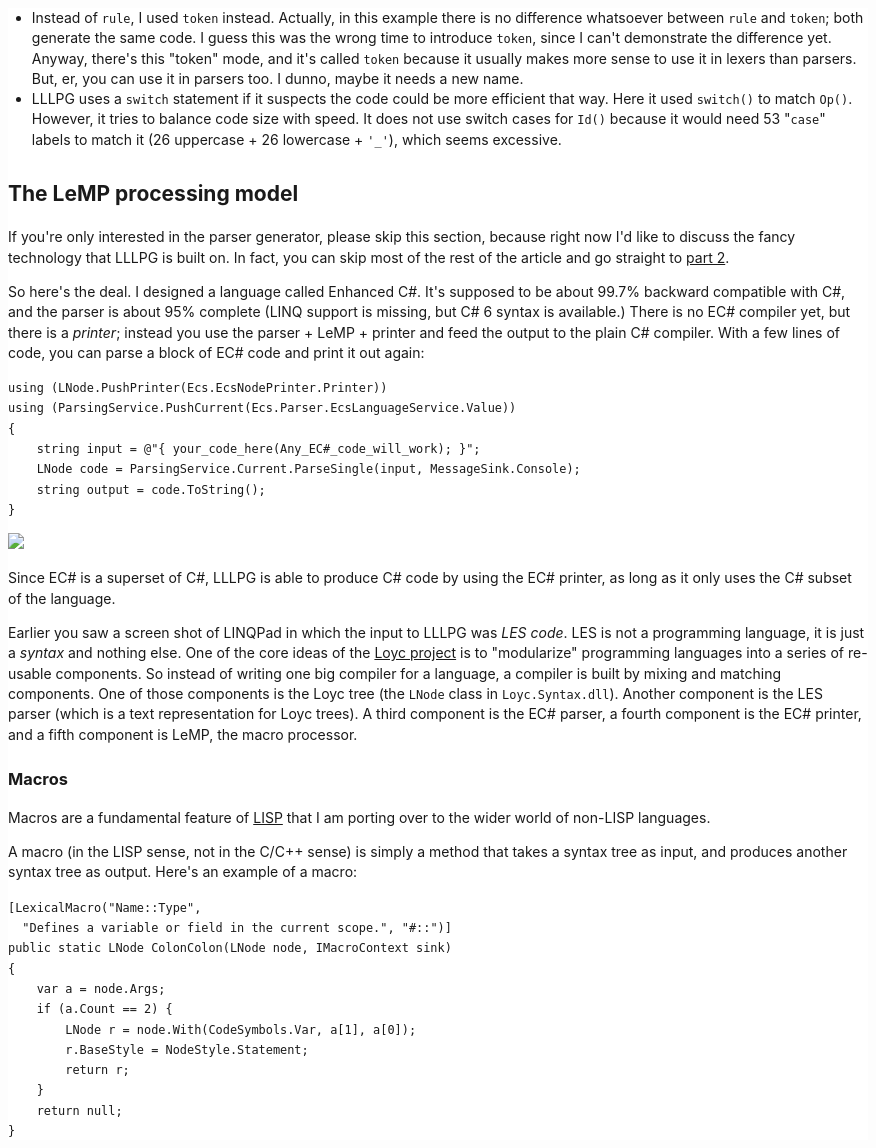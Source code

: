 * Instead of `rule`, I used `token` instead. Actually, in this example there is no difference whatsoever between `rule` and `token`; both generate the same code. I guess this was the wrong time to introduce `token`, since I can't demonstrate the difference yet. Anyway, there's this "token" mode, and it's called `token` because it usually makes more sense to use it in lexers than parsers. But, er, you can use it in parsers too. I dunno, maybe it needs a new name.
* LLLPG uses a `switch` statement if it suspects the code could be more efficient that way. Here it used  `switch()` to match `Op()`. However, it tries to balance code size with speed. It does not use switch cases for `Id()` because it would need 53 "`case`" labels to match it (26 uppercase + 26 lowercase + `'_'`), which seems excessive.

## The LeMP processing model

If you're only interested in the parser generator, please skip this section, because right now I'd like to discuss the fancy technology that LLLPG is built on. In fact, you can skip most of the rest of the article and go straight to [part 2][12].

So here's the deal. I designed a language called Enhanced C#. It's supposed to be about 99.7% backward compatible with C#, and the parser is about 95% complete (LINQ support is missing, but C# 6 syntax is available.) There is no EC# compiler yet, but there is a _printer_; instead you use the parser + LeMP + printer and feed the output to the plain C# compiler. With a few lines of code, you can parse a block of EC# code and print it out again:

    using (LNode.PushPrinter(Ecs.EcsNodePrinter.Printer))
    using (ParsingService.PushCurrent(Ecs.Parser.EcsLanguageService.Value))
    {
        string input = @"{ your_code_here(Any_EC#_code_will_work); }";
        LNode code = ParsingService.Current.ParseSingle(input, MessageSink.Console);
        string output = code.ToString();
    }

![](ParseEcsInLinqPad.png)

Since EC# is a superset of C#, LLLPG is able to produce C# code by using the EC# printer, as long as it only uses the C# subset of the language.

Earlier you saw a screen shot of LINQPad in which the input to LLLPG was _LES code_. LES is not a programming language, it is just a _syntax_ and nothing else.  One of the core ideas of the [Loyc project][9] is to "modularize" programming languages into a series of re-usable components.  So instead of writing one big compiler for a language, a compiler is built by mixing and matching components. One of those components is the Loyc tree (the `LNode` class in `Loyc.Syntax.dll`). Another component is the LES parser (which is a text representation for Loyc trees). A third component is the EC# parser, a fourth component is the EC# printer, and a fifth component is LeMP, the macro processor.

### Macros

Macros are a fundamental feature of [LISP][23] that I am porting over to the wider world of non-LISP languages.

A macro (in the LISP sense, not in the C/C++ sense) is simply a method that takes a syntax tree as input, and produces another syntax tree as output. Here's an example of a macro:

    [LexicalMacro("Name::Type",
      "Defines a variable or field in the current scope.", "#::")]
    public static LNode ColonColon(LNode node, IMacroContext sink)
    {
        var a = node.Args;
        if (a.Count == 2) {
            LNode r = node.With(CodeSymbols.Var, a[1], a[0]);
            r.BaseStyle = NodeStyle.Statement;
            return r;
        }
        return null;
    }


[2]: https://github.com/qwertie/LoycCore/wiki/Loyc-Expression-Syntax
[3]: http://en.wikipedia.org/wiki/Parsing
[4]: http://en.wikipedia.org/wiki/Lexical_analysis
[5]: http://www.antlr.org/
[6]: http://www.codeproject.com/Articles/686405/Writing-a-Single-File-Generator
[9]: http://loyc.net
[10]: https://github.com/qwertie/LoycCore/wiki/Loyc-trees
[11]: http://www.ssw.uni-linz.ac.at/coco/
[12]: lllpg-part-2.html
[14]: https://github.com/qwertie/Loyc/blob/master/Main/LLLPG/Tests/LlpgCoreTests.cs
[15]: http://lambda-the-ultimate.org/node/4836
[16]: https://github.com/qwertie/Loyc/blob/master/Main/LeMP/MacroProcessor.cs
[17]: https://github.com/qwertie/Loyc/blob/master/Main/LeMP/Compiler.cs
[18]: https://github.com/qwertie/Loyc/blob/master/Main/LeMP/Prelude.cs
[19]: https://github.com/qwertie/Loyc/blob/master/Main/LLLPG/ParsersAndMacros/Macros.cs
[20]: https://github.com/qwertie/Loyc/blob/master/Core/Loyc.Syntax/LES/LesParserGrammar.les
[21]: https://github.com/qwertie/Loyc/blob/master/Main/Ecs/Parser/EcsParserGrammar.les
[22]: https://github.com/qwertie/Loyc/blob/master/Main/LLLPG/ParsersAndMacros/StageOneParserGrammar.ecs
[23]: http://en.wikipedia.org/wiki/Lisp_(programming_language)
[27]: http://sourceforge.net/p/loyc/code/HEAD/tree/Src/Syntax/Lexing/BaseLexer.cs
[28]: http://sourceforge.net/p/loyc/code/HEAD/tree/Src/Syntax/BaseParser.cs
[29]: http://www.antlr3.org/doc/glossary.html#Linear_approximate_lookahead